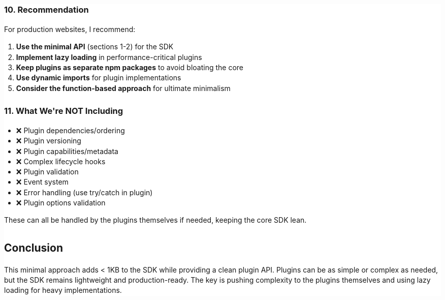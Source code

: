 ### 10. Recommendation

For production websites, I recommend:

1. **Use the minimal API** (sections 1-2) for the SDK
2. **Implement lazy loading** in performance-critical plugins
3. **Keep plugins as separate npm packages** to avoid bloating the core
4. **Use dynamic imports** for plugin implementations
5. **Consider the function-based approach** for ultimate minimalism

### 11. What We're NOT Including

- ❌ Plugin dependencies/ordering
- ❌ Plugin versioning
- ❌ Plugin capabilities/metadata
- ❌ Complex lifecycle hooks
- ❌ Plugin validation
- ❌ Event system
- ❌ Error handling (use try/catch in plugin)
- ❌ Plugin options validation

These can all be handled by the plugins themselves if needed, keeping the core SDK lean.

## Conclusion

This minimal approach adds < 1KB to the SDK while providing a clean plugin API. Plugins can be as simple or complex as needed, but the SDK remains lightweight and production-ready. The key is pushing complexity to the plugins themselves and using lazy loading for heavy implementations.